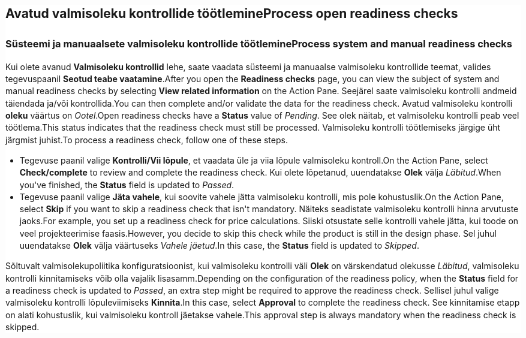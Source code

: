 ## <a name="process-open-readiness-checks"></a><span data-ttu-id="47c6c-154">Avatud valmisoleku kontrollide töötlemine</span><span class="sxs-lookup"><span data-stu-id="47c6c-154">Process open readiness checks</span></span>

### <a name="process-system-and-manual-readiness-checks"></a><span data-ttu-id="47c6c-155">Süsteemi ja manuaalsete valmisoleku kontrollide töötlemine</span><span class="sxs-lookup"><span data-stu-id="47c6c-155">Process system and manual readiness checks</span></span>

<span data-ttu-id="47c6c-156">Kui olete avanud **Valmisoleku kontrollid** lehe, saate vaadata süsteemi ja manuaalse valmisoleku kontrollide teemat, valides tegevuspaanil **Seotud teabe vaatamine**.</span><span class="sxs-lookup"><span data-stu-id="47c6c-156">After you open the **Readiness checks** page, you can view the subject of system and manual readiness checks by selecting **View related information** on the Action Pane.</span></span> <span data-ttu-id="47c6c-157">Seejärel saate valmisoleku kontrolli andmeid täiendada ja/või kontrollida.</span><span class="sxs-lookup"><span data-stu-id="47c6c-157">You can then complete and/or validate the data for the readiness check.</span></span> <span data-ttu-id="47c6c-158">Avatud valmisoleku kontrolli **oleku** väärtus on *Ootel*.</span><span class="sxs-lookup"><span data-stu-id="47c6c-158">Open readiness checks have a **Status** value of *Pending*.</span></span> <span data-ttu-id="47c6c-159">See olek näitab, et valmisoleku kontrolli peab veel töötlema.</span><span class="sxs-lookup"><span data-stu-id="47c6c-159">This status indicates that the readiness check must still be processed.</span></span> <span data-ttu-id="47c6c-160">Valmisoleku kontrolli töötlemiseks järgige üht järgmist juhist.</span><span class="sxs-lookup"><span data-stu-id="47c6c-160">To process a readiness check, follow one of these steps.</span></span>

- <span data-ttu-id="47c6c-161">Tegevuse paanil valige **Kontrolli/Vii lõpule**, et vaadata üle ja viia lõpule valmisoleku kontroll.</span><span class="sxs-lookup"><span data-stu-id="47c6c-161">On the Action Pane, select **Check/complete** to review and complete the readiness check.</span></span> <span data-ttu-id="47c6c-162">Kui olete lõpetanud, uuendatakse **Olek** välja *Läbitud*.</span><span class="sxs-lookup"><span data-stu-id="47c6c-162">When you've finished, the **Status** field is updated to *Passed*.</span></span>
- <span data-ttu-id="47c6c-163">Tegevuse paanil valige **Jäta vahele**, kui soovite vahele jätta valmisoleku kontrolli, mis pole kohustuslik.</span><span class="sxs-lookup"><span data-stu-id="47c6c-163">On the Action Pane, select **Skip** if you want to skip a readiness check that isn't mandatory.</span></span> <span data-ttu-id="47c6c-164">Näiteks seadistate valmisoleku kontrolli hinna arvutuste jaoks.</span><span class="sxs-lookup"><span data-stu-id="47c6c-164">For example, you set up a readiness check for price calculations.</span></span> <span data-ttu-id="47c6c-165">Siiski otsustate selle kontrolli vahele jätta, kui toode on veel projekteerimise faasis.</span><span class="sxs-lookup"><span data-stu-id="47c6c-165">However, you decide to skip this check while the product is still in the design phase.</span></span> <span data-ttu-id="47c6c-166">Sel juhul uuendatakse **Olek** välja väärtuseks *Vahele jäetud*.</span><span class="sxs-lookup"><span data-stu-id="47c6c-166">In this case, the **Status** field is updated to *Skipped*.</span></span>

<span data-ttu-id="47c6c-167">Sõltuvalt valmisolekupoliitika konfiguratsioonist, kui valmisoleku kontrolli väli **Olek** on värskendatud olekusse *Läbitud*, valmisoleku kontrolli kinnitamiseks võib olla vajalik lisasamm.</span><span class="sxs-lookup"><span data-stu-id="47c6c-167">Depending on the configuration of the readiness policy, when the **Status** field for a readiness check is updated to *Passed*, an extra step might be required to approve the readiness check.</span></span> <span data-ttu-id="47c6c-168">Sellisel juhul valige valmisoleku kontrolli lõpuleviimiseks **Kinnita**.</span><span class="sxs-lookup"><span data-stu-id="47c6c-168">In this case, select **Approval** to complete the readiness check.</span></span> <span data-ttu-id="47c6c-169">See kinnitamise etapp on alati kohustuslik, kui valmisoleku kontroll jäetakse vahele.</span><span class="sxs-lookup"><span data-stu-id="47c6c-169">This approval step is always mandatory when the readiness check is skipped.</span></span>
